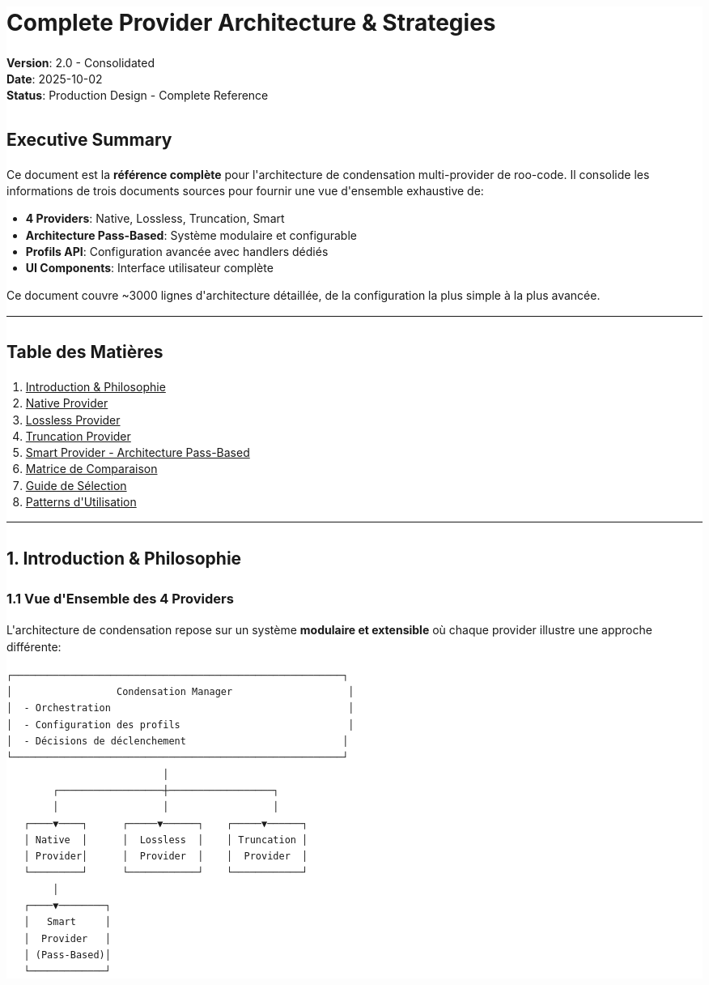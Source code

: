 
# Complete Provider Architecture & Strategies

**Version**: 2.0 - Consolidated  
**Date**: 2025-10-02  
**Status**: Production Design - Complete Reference

## Executive Summary

Ce document est la **référence complète** pour l'architecture de condensation multi-provider de roo-code. Il consolide les informations de trois documents sources pour fournir une vue d'ensemble exhaustive de:

- **4 Providers**: Native, Lossless, Truncation, Smart
- **Architecture Pass-Based**: Système modulaire et configurable
- **Profils API**: Configuration avancée avec handlers dédiés
- **UI Components**: Interface utilisateur complète

Ce document couvre ~3000 lignes d'architecture détaillée, de la configuration la plus simple à la plus avancée.

---

## Table des Matières

1. [Introduction & Philosophie](#1-introduction--philosophie)
2. [Native Provider](#2-native-provider)
3. [Lossless Provider](#3-lossless-provider)
4. [Truncation Provider](#4-truncation-provider)
5. [Smart Provider - Architecture Pass-Based](#5-smart-provider---architecture-pass-based)
6. [Matrice de Comparaison](#6-matrice-de-comparaison)
7. [Guide de Sélection](#7-guide-de-sélection)
8. [Patterns d'Utilisation](#8-patterns-dutilisation)

---

## 1. Introduction & Philosophie

### 1.1 Vue d'Ensemble des 4 Providers

L'architecture de condensation repose sur un système **modulaire et extensible** où chaque provider illustre une approche différente:

```
┌─────────────────────────────────────────────────────────┐
│                  Condensation Manager                    │
│  - Orchestration                                         │
│  - Configuration des profils                             │
│  - Décisions de déclenchement                           │
└─────────────────────────────────────────────────────────┘
                           │
        ┌──────────────────┼──────────────────┐
        │                  │                  │
   ┌────▼────┐      ┌─────▼──────┐    ┌─────▼──────┐
   │ Native  │      │  Lossless  │    │ Truncation │
   │ Provider│      │  Provider  │    │  Provider  │
   └─────────┘      └────────────┘    └────────────┘
        │
   ┌────▼────────┐
   │   Smart     │
   │  Provider   │
   │ (Pass-Based)│
   └─────────────┘
```
